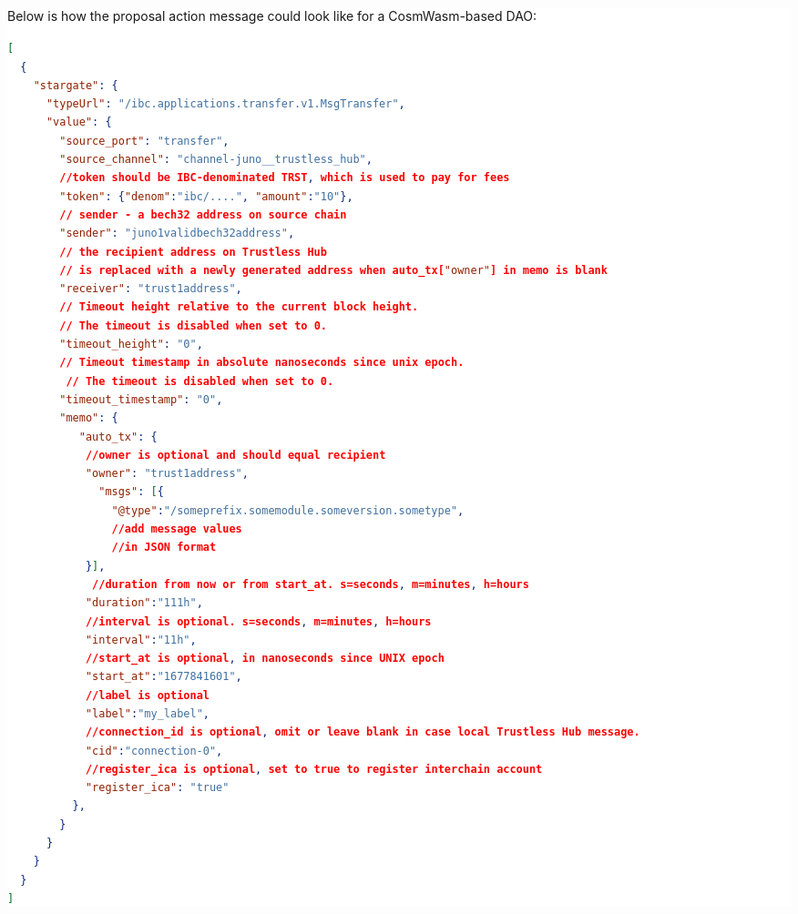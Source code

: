 Below is how the proposal action message could look like for a CosmWasm-based DAO:

```json
[
  {
    "stargate": {
      "typeUrl": "/ibc.applications.transfer.v1.MsgTransfer",
      "value": {
        "source_port": "transfer",
        "source_channel": "channel-juno__trustless_hub",
        //token should be IBC-denominated TRST, which is used to pay for fees
        "token": {"denom":"ibc/....", "amount":"10"}, 
        // sender - a bech32 address on source chain
        "sender": "juno1validbech32address",
        // the recipient address on Trustless Hub
        // is replaced with a newly generated address when auto_tx["owner"] in memo is blank
        "receiver": "trust1address",
        // Timeout height relative to the current block height.
        // The timeout is disabled when set to 0.
        "timeout_height": "0",
        // Timeout timestamp in absolute nanoseconds since unix epoch.
         // The timeout is disabled when set to 0.
        "timeout_timestamp": "0",
        "memo": {
           "auto_tx": {
            //owner is optional and should equal recipient
            "owner": "trust1address", 
              "msgs": [{
                "@type":"/someprefix.somemodule.someversion.sometype",
                //add message values 
                //in JSON format
            }],
             //duration from now or from start_at. s=seconds, m=minutes, h=hours
            "duration":"111h",
            //interval is optional. s=seconds, m=minutes, h=hours
            "interval":"11h",
            //start_at is optional, in nanoseconds since UNIX epoch
            "start_at":"1677841601",
            //label is optional 
            "label":"my_label",
            //connection_id is optional, omit or leave blank in case local Trustless Hub message.
            "cid":"connection-0", 
            //register_ica is optional, set to true to register interchain account
            "register_ica": "true"
          },
        }
      }
    }
  }
]
```
